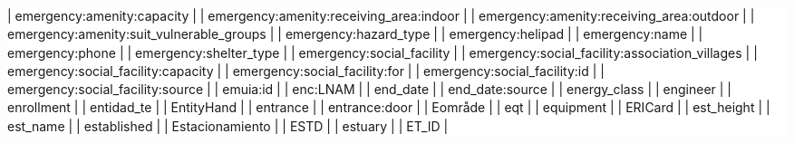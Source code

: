 | emergency:amenity:capacity                       |
| emergency:amenity:receiving_area:indoor          |
| emergency:amenity:receiving_area:outdoor         |
| emergency:amenity:suit_vulnerable_groups         |
| emergency:hazard_type                            |
| emergency:helipad                                |
| emergency:name                                   |
| emergency:phone                                  |
| emergency:shelter_type                           |
| emergency:social_facility                        |
| emergency:social_facility:association_villages   |
| emergency:social_facility:capacity               |
| emergency:social_facility:for                    |
| emergency:social_facility:id                     |
| emergency:social_facility:source                 |
| emuia:id                                         |
| enc:LNAM                                         |
| end_date                                         |
| end_date:source                                  |
| energy_class                                     |
| engineer                                         |
| enrollment                                       |
| entidad_te                                       |
| EntityHand                                       |
| entrance                                         |
| entrance:door                                    |
| Eområde                                          |
| eqt                                              |
| equipment                                        |
| ERICard                                          |
| est_height                                       |
| est_name                                         |
| established                                      |
| Estacionamiento                                  |
| ESTD                                             |
| estuary                                          |
| ET_ID                                            |